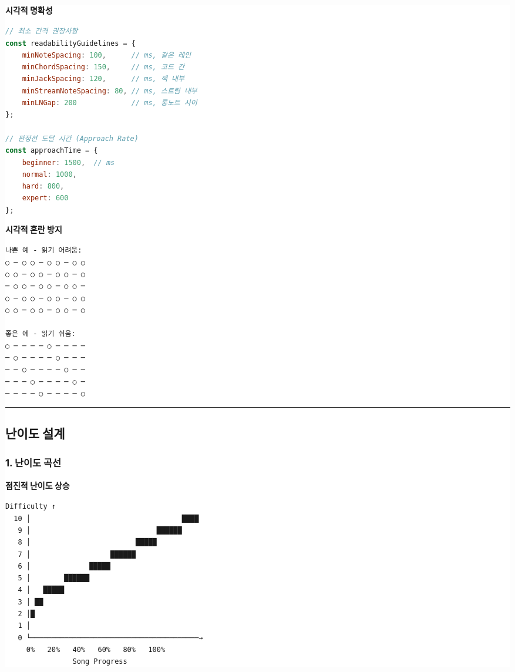 **시각적 명확성**

```javascript
// 최소 간격 권장사항
const readabilityGuidelines = {
    minNoteSpacing: 100,      // ms, 같은 레인
    minChordSpacing: 150,     // ms, 코드 간
    minJackSpacing: 120,      // ms, 잭 내부
    minStreamNoteSpacing: 80, // ms, 스트림 내부
    minLNGap: 200             // ms, 롱노트 사이
};

// 판정선 도달 시간 (Approach Rate)
const approachTime = {
    beginner: 1500,  // ms
    normal: 1000,
    hard: 800,
    expert: 600
};
```

**시각적 혼란 방지**

```
나쁜 예 - 읽기 어려움:
○ ─ ○ ○ ─ ○ ○ ─ ○ ○
○ ○ ─ ○ ○ ─ ○ ○ ─ ○
─ ○ ○ ─ ○ ○ ─ ○ ○ ─
○ ─ ○ ○ ─ ○ ○ ─ ○ ○
○ ○ ─ ○ ○ ─ ○ ○ ─ ○

좋은 예 - 읽기 쉬움:
○ ─ ─ ─ ─ ○ ─ ─ ─ ─
─ ○ ─ ─ ─ ─ ○ ─ ─ ─
─ ─ ○ ─ ─ ─ ─ ○ ─ ─
─ ─ ─ ○ ─ ─ ─ ─ ○ ─
─ ─ ─ ─ ○ ─ ─ ─ ─ ○
```

---

## 난이도 설계

### 1. 난이도 곡선

**점진적 난이도 상승**

```
Difficulty ↑
  10 │                                    ████
   9 │                              ██████
   8 │                         █████
   7 │                   ██████
   6 │              █████
   5 │        ██████
   4 │   █████
   3 │ ██
   2 │█
   1 │
   0 └────────────────────────────────────────→
     0%   20%   40%   60%   80%   100%
                Song Progress
```
